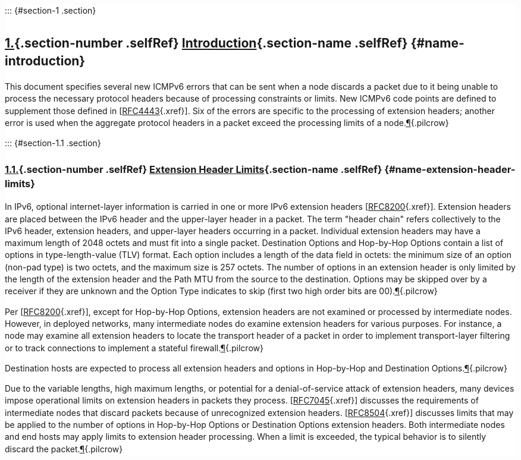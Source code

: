 ::: {#section-1 .section}
## [1.](#section-1){.section-number .selfRef} [Introduction](#name-introduction){.section-name .selfRef} {#name-introduction}

This document specifies several new ICMPv6 errors that can be sent when
a node discards a packet due to it being unable to process the necessary
protocol headers because of processing constraints or limits. New ICMPv6
code points are defined to supplement those defined in
\[[RFC4443](#RFC4443){.xref}\]. Six of the errors are specific to the
processing of extension headers; another error is used when the
aggregate protocol headers in a packet exceed the processing limits of a
node.[¶](#section-1-1){.pilcrow}

::: {#section-1.1 .section}
### [1.1.](#section-1.1){.section-number .selfRef} [Extension Header Limits](#name-extension-header-limits){.section-name .selfRef} {#name-extension-header-limits}

In IPv6, optional internet-layer information is carried in one or more
IPv6 extension headers \[[RFC8200](#RFC8200){.xref}\]. Extension headers
are placed between the IPv6 header and the upper-layer header in a
packet. The term \"header chain\" refers collectively to the IPv6
header, extension headers, and upper-layer headers occurring in a
packet. Individual extension headers may have a maximum length of 2048
octets and must fit into a single packet. Destination Options and
Hop-by-Hop Options contain a list of options in type-length-value (TLV)
format. Each option includes a length of the data field in octets: the
minimum size of an option (non-pad type) is two octets, and the maximum
size is 257 octets. The number of options in an extension header is only
limited by the length of the extension header and the Path MTU from the
source to the destination. Options may be skipped over by a receiver if
they are unknown and the Option Type indicates to skip (first two high
order bits are 00).[¶](#section-1.1-1){.pilcrow}

Per \[[RFC8200](#RFC8200){.xref}\], except for Hop-by-Hop Options,
extension headers are not examined or processed by intermediate nodes.
However, in deployed networks, many intermediate nodes do examine
extension headers for various purposes. For instance, a node may examine
all extension headers to locate the transport header of a packet in
order to implement transport-layer filtering or to track connections to
implement a stateful firewall.[¶](#section-1.1-2){.pilcrow}

Destination hosts are expected to process all extension headers and
options in Hop-by-Hop and Destination
Options.[¶](#section-1.1-3){.pilcrow}

Due to the variable lengths, high maximum lengths, or potential for a
denial-of-service attack of extension headers, many devices impose
operational limits on extension headers in packets they process.
\[[RFC7045](#RFC7045){.xref}\] discusses the requirements of
intermediate nodes that discard packets because of unrecognized
extension headers. \[[RFC8504](#RFC8504){.xref}\] discusses limits that
may be applied to the number of options in Hop-by-Hop Options or
Destination Options extension headers. Both intermediate nodes and end
hosts may apply limits to extension header processing. When a limit is
exceeded, the typical behavior is to silently discard the
packet.[¶](#section-1.1-4){.pilcrow}
